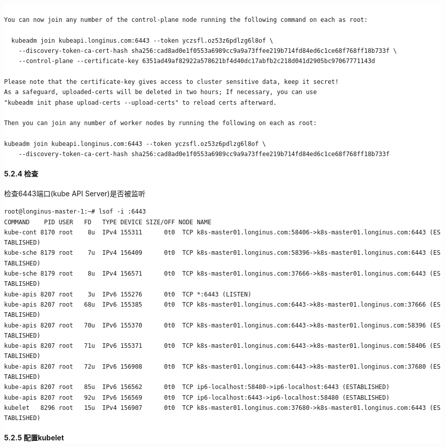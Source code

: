 ```

You can now join any number of the control-plane node running the following command on each as root:

  kubeadm join kubeapi.longinus.com:6443 --token yczsfl.oz53z6pdlzg6l8of \
	--discovery-token-ca-cert-hash sha256:cad8ad0e1f0553a6989cc9a9a73ffee219b714fd84ed6c1ce68f768ff18b733f \
	--control-plane --certificate-key 6351ad49af82922a578621bf4d40dc17abfb2c218d041d2905bc97067771143d

Please note that the certificate-key gives access to cluster sensitive data, keep it secret!
As a safeguard, uploaded-certs will be deleted in two hours; If necessary, you can use
"kubeadm init phase upload-certs --upload-certs" to reload certs afterward.

Then you can join any number of worker nodes by running the following on each as root:

kubeadm join kubeapi.longinus.com:6443 --token yczsfl.oz53z6pdlzg6l8of \
	--discovery-token-ca-cert-hash sha256:cad8ad0e1f0553a6989cc9a9a73ffee219b714fd84ed6c1ce68f768ff18b733f 
```

#### 5.2.4 检查

检查6443端口(kube API Server)是否被监听

```
root@longinus-master-1:~# lsof -i :6443
COMMAND    PID USER   FD   TYPE DEVICE SIZE/OFF NODE NAME
kube-cont 8170 root    8u  IPv4 155311      0t0  TCP k8s-master01.longinus.com:58406->k8s-master01.longinus.com:6443 (ESTABLISHED)
kube-sche 8179 root    7u  IPv4 156409      0t0  TCP k8s-master01.longinus.com:58396->k8s-master01.longinus.com:6443 (ESTABLISHED)
kube-sche 8179 root    8u  IPv4 156571      0t0  TCP k8s-master01.longinus.com:37666->k8s-master01.longinus.com:6443 (ESTABLISHED)
kube-apis 8207 root    3u  IPv6 155276      0t0  TCP *:6443 (LISTEN)
kube-apis 8207 root   68u  IPv6 155385      0t0  TCP k8s-master01.longinus.com:6443->k8s-master01.longinus.com:37666 (ESTABLISHED)
kube-apis 8207 root   70u  IPv6 155370      0t0  TCP k8s-master01.longinus.com:6443->k8s-master01.longinus.com:58396 (ESTABLISHED)
kube-apis 8207 root   71u  IPv6 155371      0t0  TCP k8s-master01.longinus.com:6443->k8s-master01.longinus.com:58406 (ESTABLISHED)
kube-apis 8207 root   72u  IPv6 156908      0t0  TCP k8s-master01.longinus.com:6443->k8s-master01.longinus.com:37680 (ESTABLISHED)
kube-apis 8207 root   85u  IPv6 156562      0t0  TCP ip6-localhost:58480->ip6-localhost:6443 (ESTABLISHED)
kube-apis 8207 root   92u  IPv6 156569      0t0  TCP ip6-localhost:6443->ip6-localhost:58480 (ESTABLISHED)
kubelet   8296 root   15u  IPv4 156907      0t0  TCP k8s-master01.longinus.com:37680->k8s-master01.longinus.com:6443 (ESTABLISHED)
```

#### 5.2.5 配置kubelet
